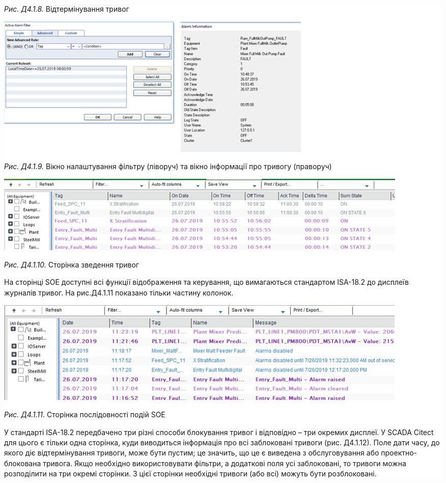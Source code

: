 *Рис. Д4.1.8.* Відтермінування тривог

 ![](media4/6_20.png)

*Рис. Д4.1.9.* Вікно налаштування фільтру (ліворуч) та вікно інформації про тривогу (праворуч)  

 ![](media4/6_21.png)

*Рис. Д4.1.10.* Сторінка зведення тривог

На сторінці SOE доступні всі функції відображення та керування, що вимагаються стандартом ISA-18.2 до дисплеїв журналів тривог. На рис.Д4.1.11 показано тільки частину колонок. 

 ![](media4/6_22.png)

*Рис. Д4.1.11*. Сторінка послідовності подій SOE

У стандарті ISA-18.2 передбачено три різні способи блокування тривог і відповідно – три окремих дисплеї. У SCADA Citect для цього є тільки одна сторінка, куди виводиться інформація про всі заблоковані тривоги (рис. Д4.1.12). Поле дати часу, до якого діє відтермінування тривоги, може бути пустим; це значить, що це є виведена з обслуговування або проектно-блокована тривога. Якщо необхідно використовувати фільтри, а додаткові поля усі заблоковані, то тривоги можна розподілити на три окремі сторінки. З цієї сторінки необхідні тривоги (або всі) можуть бути розблоковані.   
